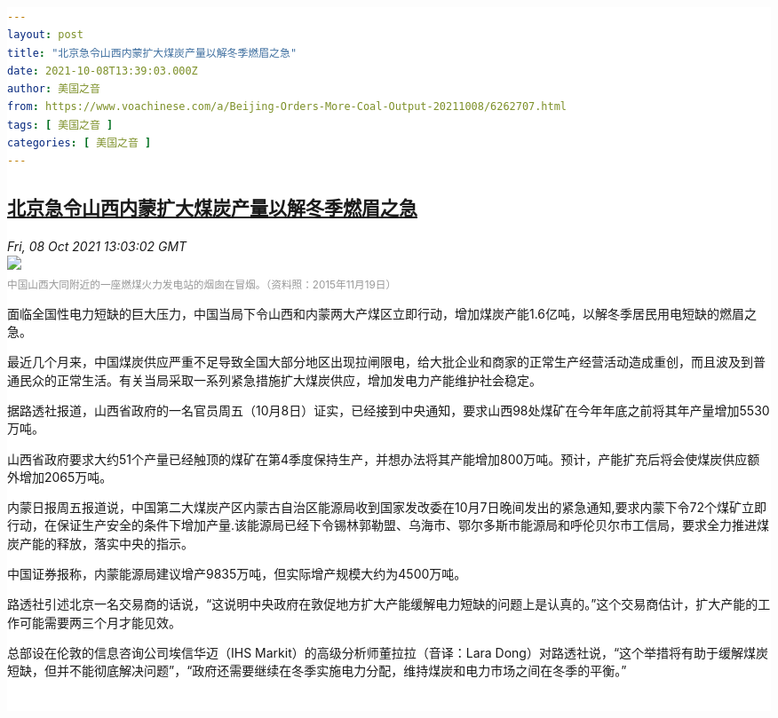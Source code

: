 ```yaml
---
layout: post
title: "北京急令山西内蒙扩大煤炭产量以解冬季燃眉之急"
date: 2021-10-08T13:39:03.000Z
author: 美国之音
from: https://www.voachinese.com/a/Beijing-Orders-More-Coal-Output-20211008/6262707.html
tags: [ 美国之音 ]
categories: [ 美国之音 ]
---
```


[北京急令山西内蒙扩大煤炭产量以解冬季燃眉之急](https://www.voachinese.com/a/Beijing-Orders-More-Coal-Output-20211008/6262707.html)
------

<div>
<div><i>Fri, 08 Oct 2021 13:03:02 GMT</i></div><img src="https://images.weserv.nl?url=gdb.voanews.com/5BDDFC34-ED85-4334-BC85-6D15EC9B9F4B_cx0_cy12_cw87_r1_s_w900.jpg" width="100%"><div><small style="color: #999;">中国山西大同附近的一座燃煤火力发电站的烟囱在冒烟。（资料照：2015年11月19日）</small></div><p>面临全国性电力短缺的巨大压力，中国当局下令山西和内蒙两大产煤区立即行动，增加煤炭产能1.6亿吨，以解冬季居民用电短缺的燃眉之急。 </p><p>最近几个月来，中国煤炭供应严重不足导致全国大部分地区出现拉闸限电，给大批企业和商家的正常生产经营活动造成重创，而且波及到普通民众的正常生活。有关当局采取一系列紧急措施扩大煤炭供应，增加发电力产能维护社会稳定。 </p><p>据路透社报道，山西省政府的一名官员周五（10月8日）证实，已经接到中央通知，要求山西98处煤矿在今年年底之前将其年产量增加5530万吨。 </p><p>山西省政府要求大约51个产量已经触顶的煤矿在第4季度保持生产，并想办法将其产能增加800万吨。预计，产能扩充后将会使煤炭供应额外增加2065万吨。 </p><p>内蒙日报周五报道说，中国第二大煤炭产区内蒙古自治区能源局收到国家发改委在10月7日晚间发出的紧急通知,要求内蒙下令72个煤矿立即行动，在保证生产安全的条件下增加产量.该能源局已经下令锡林郭勒盟、乌海市、鄂尔多斯市能源局和呼伦贝尔市工信局，要求全力推进煤炭产能的释放，落实中央的指示。 </p><p>中国证券报称，内蒙能源局建议增产9835万吨，但实际增产规模大约为4500万吨。 </p><p>路透社引述北京一名交易商的话说，“这说明中央政府在敦促地方扩大产能缓解电力短缺的问题上是认真的。”这个交易商估计，扩大产能的工作可能需要两三个月才能见效。 </p><p>总部设在伦敦的信息咨询公司埃信华迈（IHS Markit）的高级分析师董拉拉（音译：Lara Dong）对路透社说，“这个举措将有助于缓解煤炭短缺，但并不能彻底解决问题”，“政府还需要继续在冬季实施电力分配，维持煤炭和电力市场之间在冬季的平衡。” </p><p> </p>
</div>
